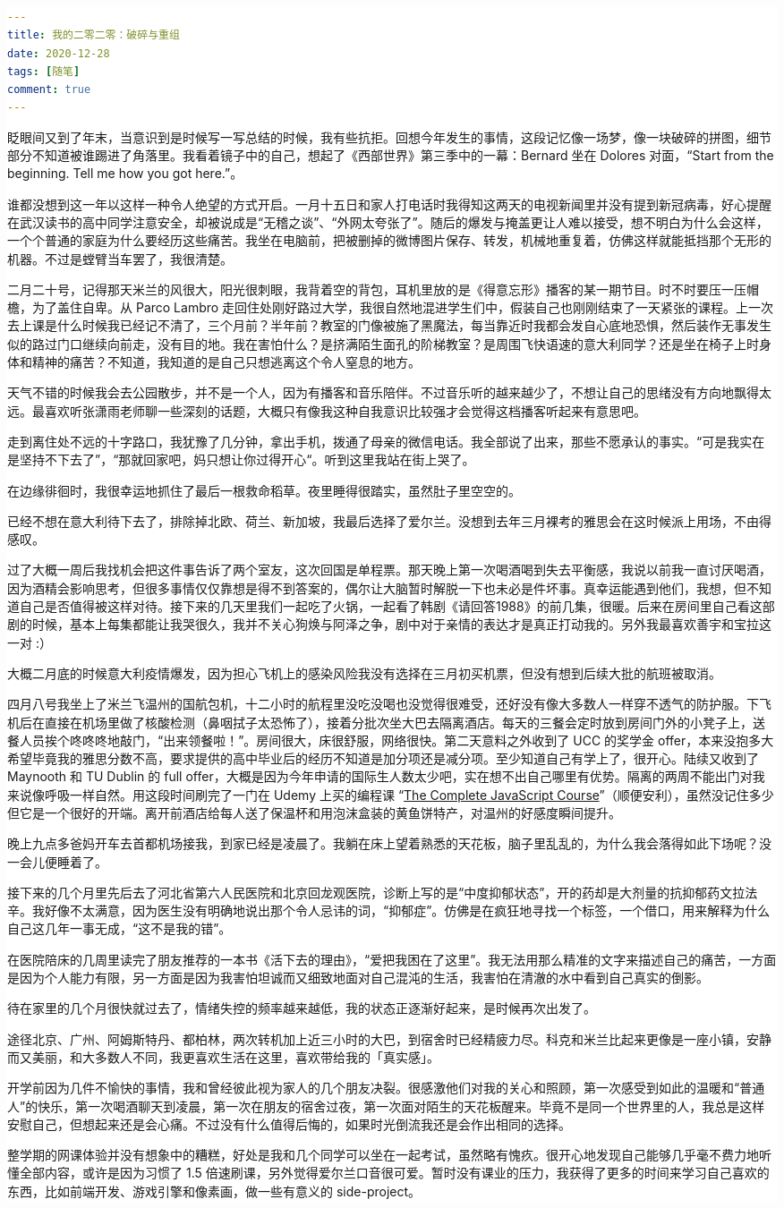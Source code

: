 ```yaml
---
title: 我的二零二零：破碎与重组
date: 2020-12-28
tags: [随笔]
comment: true
---
```


眨眼间又到了年末，当意识到是时候写一写总结的时候，我有些抗拒。回想今年发生的事情，这段记忆像一场梦，像一块破碎的拼图，细节部分不知道被谁踢进了角落里。我看着镜子中的自己，想起了《西部世界》第三季中的一幕：Bernard 坐在 Dolores 对面，“Start from the beginning. Tell me how you got here.”。

谁都没想到这一年以这样一种令人绝望的方式开启。一月十五日和家人打电话时我得知这两天的电视新闻里并没有提到新冠病毒，好心提醒在武汉读书的高中同学注意安全，却被说成是“无稽之谈”、“外网太夸张了”。随后的爆发与掩盖更让人难以接受，想不明白为什么会这样，一个个普通的家庭为什么要经历这些痛苦。我坐在电脑前，把被删掉的微博图片保存、转发，机械地重复着，仿佛这样就能抵挡那个无形的机器。不过是螳臂当车罢了，我很清楚。

二月二十号，记得那天米兰的风很大，阳光很刺眼，我背着空的背包，耳机里放的是《得意忘形》播客的某一期节目。时不时要压一压帽檐，为了盖住自卑。从 Parco Lambro 走回住处刚好路过大学，我很自然地混进学生们中，假装自己也刚刚结束了一天紧张的课程。上一次去上课是什么时候我已经记不清了，三个月前？半年前？教室的门像被施了黑魔法，每当靠近时我都会发自心底地恐惧，然后装作无事发生似的路过门口继续向前走，没有目的地。我在害怕什么？是挤满陌生面孔的阶梯教室？是周围飞快语速的意大利同学？还是坐在椅子上时身体和精神的痛苦？不知道，我知道的是自己只想逃离这个令人窒息的地方。

天气不错的时候我会去公园散步，并不是一个人，因为有播客和音乐陪伴。不过音乐听的越来越少了，不想让自己的思绪没有方向地飘得太远。最喜欢听张潇雨老师聊一些深刻的话题，大概只有像我这种自我意识比较强才会觉得这档播客听起来有意思吧。

走到离住处不远的十字路口，我犹豫了几分钟，拿出手机，拨通了母亲的微信电话。我全部说了出来，那些不愿承认的事实。“可是我实在是坚持不下去了”，“那就回家吧，妈只想让你过得开心“。听到这里我站在街上哭了。

在边缘徘徊时，我很幸运地抓住了最后一根救命稻草。夜里睡得很踏实，虽然肚子里空空的。

已经不想在意大利待下去了，排除掉北欧、荷兰、新加坡，我最后选择了爱尔兰。没想到去年三月裸考的雅思会在这时候派上用场，不由得感叹。

过了大概一周后我找机会把这件事告诉了两个室友，这次回国是单程票。那天晚上第一次喝酒喝到失去平衡感，我说以前我一直讨厌喝酒，因为酒精会影响思考，但很多事情仅仅靠想是得不到答案的，偶尔让大脑暂时解脱一下也未必是件坏事。真幸运能遇到他们，我想，但不知道自己是否值得被这样对待。接下来的几天里我们一起吃了火锅，一起看了韩剧《请回答1988》的前几集，很暖。后来在房间里自己看这部剧的时候，基本上每集都能让我哭很久，我并不关心狗焕与阿泽之争，剧中对于亲情的表达才是真正打动我的。另外我最喜欢善宇和宝拉这一对 :）

大概二月底的时候意大利疫情爆发，因为担心飞机上的感染风险我没有选择在三月初买机票，但没有想到后续大批的航班被取消。

四月八号我坐上了米兰飞温州的国航包机，十二小时的航程里没吃没喝也没觉得很难受，还好没有像大多数人一样穿不透气的防护服。下飞机后在直接在机场里做了核酸检测（鼻咽拭子太恐怖了），接着分批次坐大巴去隔离酒店。每天的三餐会定时放到房间门外的小凳子上，送餐人员挨个咚咚咚地敲门，“出来领餐啦！”。房间很大，床很舒服，网络很快。第二天意料之外收到了 UCC 的奖学金 offer，本来没抱多大希望毕竟我的雅思分数不高，要求提供的高中毕业后的经历不知道是加分项还是减分项。至少知道自己有学上了，很开心。陆续又收到了 Maynooth 和 TU Dublin 的 full offer，大概是因为今年申请的国际生人数太少吧，实在想不出自己哪里有优势。隔离的两周不能出门对我来说像呼吸一样自然。用这段时间刷完了一门在 Udemy 上买的编程课 “[The Complete JavaScript Course](https://www.udemy.com/course/the-complete-javascript-course/)”（顺便安利），虽然没记住多少但它是一个很好的开端。离开前酒店给每人送了保温杯和用泡沫盒装的黄鱼饼特产，对温州的好感度瞬间提升。

晚上九点多爸妈开车去首都机场接我，到家已经是凌晨了。我躺在床上望着熟悉的天花板，脑子里乱乱的，为什么我会落得如此下场呢？没一会儿便睡着了。

接下来的几个月里先后去了河北省第六人民医院和北京回龙观医院，诊断上写的是“中度抑郁状态”，开的药却是大剂量的抗抑郁药文拉法辛。我好像不太满意，因为医生没有明确地说出那个令人忌讳的词，“抑郁症”。仿佛是在疯狂地寻找一个标签，一个借口，用来解释为什么自己这几年一事无成，“这不是我的错”。

在医院陪床的几周里读完了朋友推荐的一本书《活下去的理由》，“爱把我困在了这里”。我无法用那么精准的文字来描述自己的痛苦，一方面是因为个人能力有限，另一方面是因为我害怕坦诚而又细致地面对自己混沌的生活，我害怕在清澈的水中看到自己真实的倒影。

待在家里的几个月很快就过去了，情绪失控的频率越来越低，我的状态正逐渐好起来，是时候再次出发了。

途径北京、广州、阿姆斯特丹、都柏林，两次转机加上近三小时的大巴，到宿舍时已经精疲力尽。科克和米兰比起来更像是一座小镇，安静而又美丽，和大多数人不同，我更喜欢生活在这里，喜欢带给我的「真实感」。

开学前因为几件不愉快的事情，我和曾经彼此视为家人的几个朋友决裂。很感激他们对我的关心和照顾，第一次感受到如此的温暖和“普通人”的快乐，第一次喝酒聊天到凌晨，第一次在朋友的宿舍过夜，第一次面对陌生的天花板醒来。毕竟不是同一个世界里的人，我总是这样安慰自己，但想起来还是会心痛。不过没有什么值得后悔的，如果时光倒流我还是会作出相同的选择。

整学期的网课体验并没有想象中的糟糕，好处是我和几个同学可以坐在一起考试，虽然略有愧疚。很开心地发现自己能够几乎毫不费力地听懂全部内容，或许是因为习惯了 1.5 倍速刷课，另外觉得爱尔兰口音很可爱。暂时没有课业的压力，我获得了更多的时间来学习自己喜欢的东西，比如前端开发、游戏引擎和像素画，做一些有意义的 side-project。
